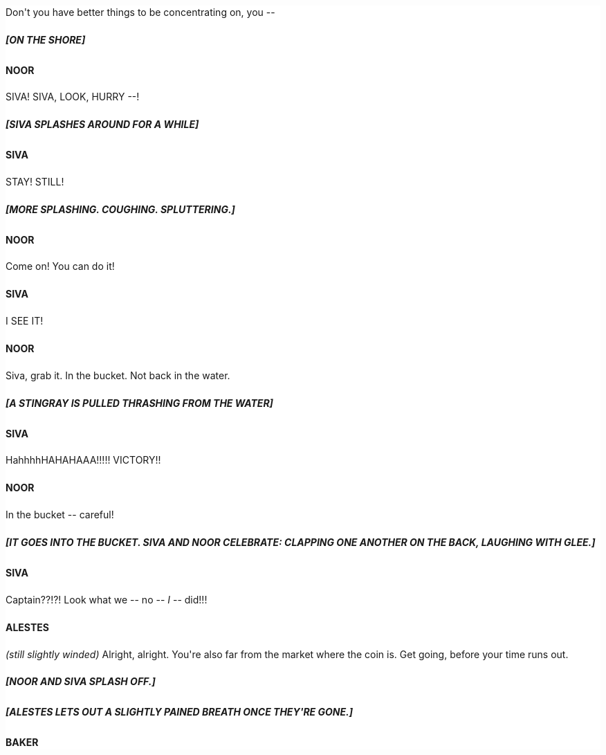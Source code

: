 Don't you have better things to be concentrating on, you --

##### [ON THE SHORE]  

#### NOOR

SIVA! SIVA, LOOK, HURRY --!

##### [SIVA SPLASHES AROUND FOR A WHILE]

#### SIVA

STAY! STILL!

##### [MORE SPLASHING. COUGHING. SPLUTTERING.]

#### NOOR

Come on! You can do it! 

#### SIVA

I SEE IT!

#### NOOR

Siva, grab it. In the bucket. Not back in the water. 

##### [A STINGRAY IS PULLED THRASHING FROM THE WATER]

#### SIVA

HahhhhHAHAHAAA!!!!! VICTORY!! 

#### NOOR

In the bucket -- careful! 

##### [IT GOES INTO THE BUCKET. SIVA AND NOOR CELEBRATE: CLAPPING ONE ANOTHER ON THE BACK, LAUGHING WITH GLEE.] 

#### SIVA

Captain??!?! Look what we -- no -- *I* -- did!!! 

#### ALESTES

_(still slightly winded)_ Alright, alright. You're also far from the market where the coin is. Get going, before your time runs out. 

##### [NOOR AND SIVA SPLASH OFF.]

##### [ALESTES LETS OUT A SLIGHTLY PAINED BREATH ONCE THEY'RE GONE.]

#### BAKER
